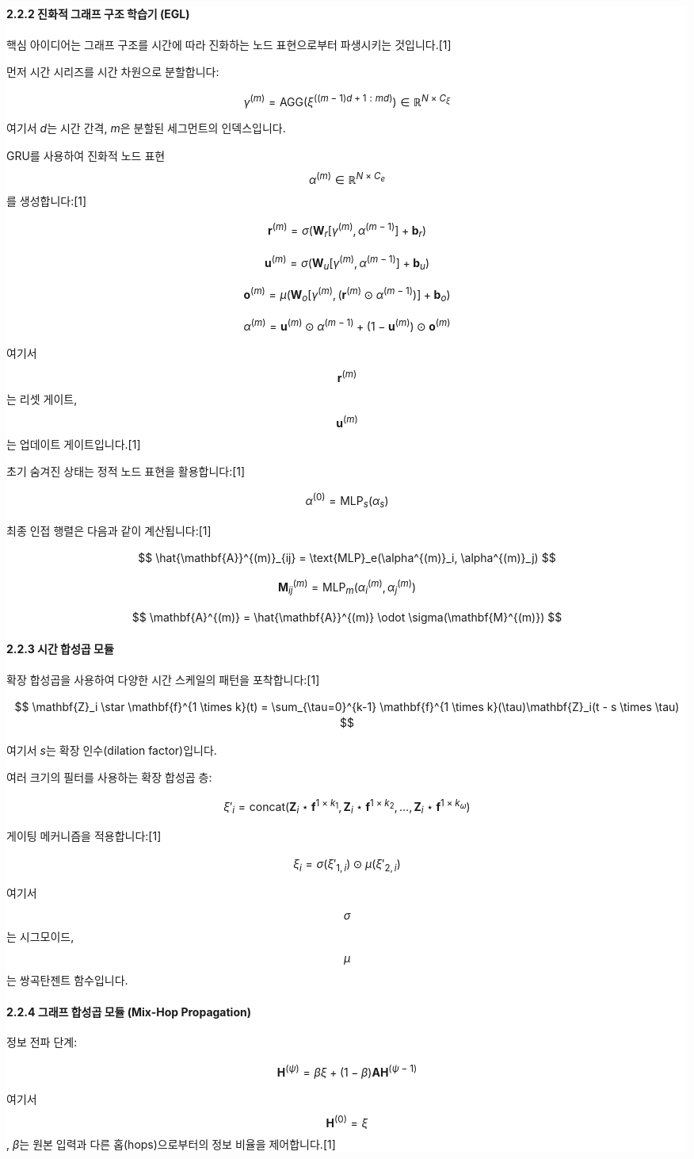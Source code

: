 #### 2.2.2 진화적 그래프 구조 학습기 (EGL)

핵심 아이디어는 그래프 구조를 시간에 따라 진화하는 노드 표현으로부터 파생시키는 것입니다.[1]

먼저 시간 시리즈를 시간 차원으로 분할합니다:

$$ \gamma^{(m)} = \text{AGG}(\xi^{((m-1)d+1:md)}) \in \mathbb{R}^{N \times C_\xi} $$

여기서 $d$는 시간 간격, $m$은 분할된 세그먼트의 인덱스입니다.

GRU를 사용하여 진화적 노드 표현 $$\alpha^{(m)} \in \mathbb{R}^{N \times C_e}$$를 생성합니다:[1]

$$ \mathbf{r}^{(m)} = \sigma(\mathbf{W}_r[\gamma^{(m)}, \alpha^{(m-1)}] + \mathbf{b}_r) $$

$$ \mathbf{u}^{(m)} = \sigma(\mathbf{W}_u[\gamma^{(m)}, \alpha^{(m-1)}] + \mathbf{b}_u) $$

$$ \mathbf{o}^{(m)} = \mu(\mathbf{W}_o[\gamma^{(m)}, (\mathbf{r}^{(m)} \odot \alpha^{(m-1)})] + \mathbf{b}_o) $$

$$ \alpha^{(m)} = \mathbf{u}^{(m)} \odot \alpha^{(m-1)} + (1 - \mathbf{u}^{(m)}) \odot \mathbf{o}^{(m)} $$

여기서 $$\mathbf{r}^{(m)}$$는 리셋 게이트, $$\mathbf{u}^{(m)}$$는 업데이트 게이트입니다.[1]

초기 숨겨진 상태는 정적 노드 표현을 활용합니다:[1]

$$ \alpha^{(0)} = \text{MLP}_s(\alpha_s) $$

최종 인접 행렬은 다음과 같이 계산됩니다:[1]

$$ \hat{\mathbf{A}}^{(m)}_{ij} = \text{MLP}_e(\alpha^{(m)}_i, \alpha^{(m)}_j) $$

$$ \mathbf{M}^{(m)}_{ij} = \text{MLP}_m(\alpha^{(m)}_i, \alpha^{(m)}_j) $$

$$ \mathbf{A}^{(m)} = \hat{\mathbf{A}}^{(m)} \odot \sigma(\mathbf{M}^{(m)}) $$

#### 2.2.3 시간 합성곱 모듈

확장 합성곱을 사용하여 다양한 시간 스케일의 패턴을 포착합니다:[1]

$$ \mathbf{Z}_i \star \mathbf{f}^{1 \times k}(t) = \sum_{\tau=0}^{k-1} \mathbf{f}^{1 \times k}(\tau)\mathbf{Z}_i(t - s \times \tau) $$

여기서 $s$는 확장 인수(dilation factor)입니다.

여러 크기의 필터를 사용하는 확장 합성곱 층:

$$ \xi'_i = \text{concat}(\mathbf{Z}_i \star \mathbf{f}^{1 \times k_1}, \mathbf{Z}_i \star \mathbf{f}^{1 \times k_2}, \ldots, \mathbf{Z}_i \star \mathbf{f}^{1 \times k_\omega}) $$

게이팅 메커니즘을 적용합니다:[1]

$$ \xi_i = \sigma(\xi'_{1,i}) \odot \mu(\xi'_{2,i}) $$

여기서 $$\sigma$$는 시그모이드, $$\mu$$는 쌍곡탄젠트 함수입니다.

#### 2.2.4 그래프 합성곱 모듈 (Mix-Hop Propagation)

정보 전파 단계:

$$ \mathbf{H}^{(\psi)} = \beta\xi + (1-\beta)\mathbf{A}\mathbf{H}^{(\psi-1)} $$

여기서 $$\mathbf{H}^{(0)} = \xi$$, $\beta$는 원본 입력과 다른 홉(hops)으로부터의 정보 비율을 제어합니다.[1]
